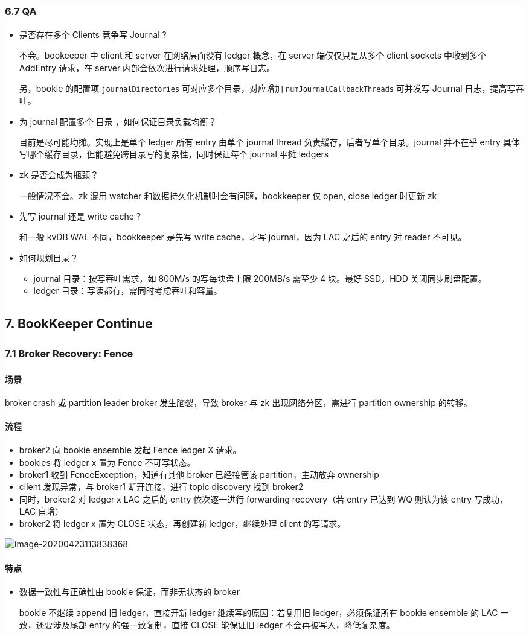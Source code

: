 
### 6.7  QA

- 是否存在多个 Clients 竞争写 Journal ?

  不会。bookeeper 中 client 和 server 在网络层面没有 ledger 概念，在 server 端仅仅只是从多个 client sockets 中收到多个 AddEntry 请求，在 server 内部会依次进行请求处理，顺序写日志。

  另，bookie 的配置项 `journalDirectories` 可对应多个目录，对应增加 `numJournalCallbackThreads` 可并发写 Journal 日志，提高写吞吐。

- 为 journal 配置多个 目录 ，如何保证目录负载均衡？

  目前是尽可能均摊。实现上是单个 ledger 所有 entry 由单个 journal thread 负责缓存，后者写单个目录。journal 并不在乎 entry 具体写哪个缓存目录，但能避免跨目录写的复杂性，同时保证每个 journal 平摊 ledgers

- zk 是否会成为瓶颈？

  一般情况不会。zk 混用 watcher 和数据持久化机制时会有问题，bookkeeper 仅 open, close ledger 时更新 zk

- 先写 journal 还是 write cache？

  和一般 kvDB WAL 不同，bookkeeper 是先写 write cache，才写 journal，因为 LAC 之后的 entry 对 reader 不可见。

- 如何规划目录？

  - journal 目录：按写吞吐需求，如 800M/s 的写每块盘上限 200MB/s 需至少 4 块。最好 SSD，HDD 关闭同步刷盘配置。
  - ledger 目录：写读都有，需同时考虑吞吐和容量。





## 7. BookKeeper Continue

### 7.1  Broker Recovery: Fence

#### 场景

broker crash 或 partition leader broker 发生脑裂，导致 broker 与 zk 出现网络分区，需进行 partition ownership 的转移。

#### 流程

- broker2 向 bookie ensemble 发起 Fence ledger X 请求。
- bookies 将 ledger x 置为 Fence 不可写状态。
- broker1 收到 FenceException，知道有其他 broker 已经接管该 partition，主动放弃 ownership
- client 发现异常，与 broker1 断开连接，进行 topic discovery 找到 broker2
- 同时，broker2 对 ledger x LAC 之后的 entry 依次逐一进行 forwarding recovery（若 entry 已达到 WQ 则认为该 entry 写成功，LAC 自增）
- broker2 将 ledger x 置为 CLOSE 状态，再创建新 ledger，继续处理 client 的写请求。

![image-20200423113838368](https://images.yinzige.com/2020-04-23-033838.png)



#### 特点

- 数据一致性与正确性由 bookie 保证，而非无状态的 broker

  bookie 不继续 append 旧 ledger，直接开新 ledger 继续写的原因：若复用旧 ledger，必须保证所有 bookie ensemble 的 LAC 一致，还要涉及尾部 entry 的强一致复制，直接 CLOSE 能保证旧 ledger 不会再被写入，降低复杂度。
